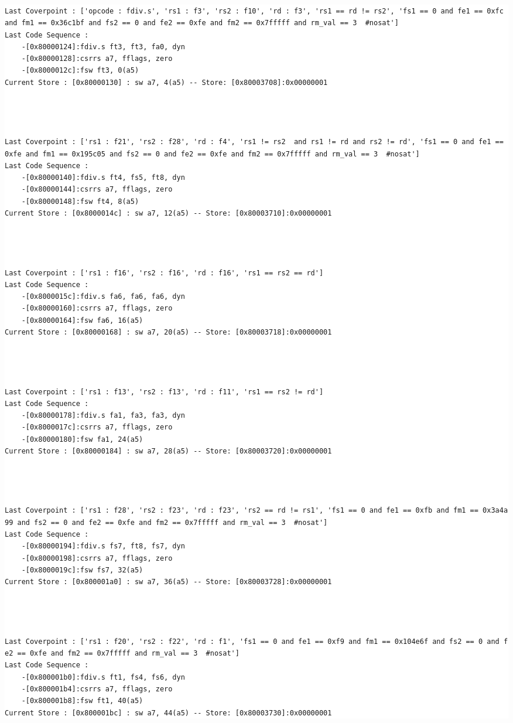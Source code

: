 ```
Last Coverpoint : ['opcode : fdiv.s', 'rs1 : f3', 'rs2 : f10', 'rd : f3', 'rs1 == rd != rs2', 'fs1 == 0 and fe1 == 0xfc and fm1 == 0x36c1bf and fs2 == 0 and fe2 == 0xfe and fm2 == 0x7fffff and rm_val == 3  #nosat']
Last Code Sequence : 
	-[0x80000124]:fdiv.s ft3, ft3, fa0, dyn
	-[0x80000128]:csrrs a7, fflags, zero
	-[0x8000012c]:fsw ft3, 0(a5)
Current Store : [0x80000130] : sw a7, 4(a5) -- Store: [0x80003708]:0x00000001




Last Coverpoint : ['rs1 : f21', 'rs2 : f28', 'rd : f4', 'rs1 != rs2  and rs1 != rd and rs2 != rd', 'fs1 == 0 and fe1 == 0xfe and fm1 == 0x195c05 and fs2 == 0 and fe2 == 0xfe and fm2 == 0x7fffff and rm_val == 3  #nosat']
Last Code Sequence : 
	-[0x80000140]:fdiv.s ft4, fs5, ft8, dyn
	-[0x80000144]:csrrs a7, fflags, zero
	-[0x80000148]:fsw ft4, 8(a5)
Current Store : [0x8000014c] : sw a7, 12(a5) -- Store: [0x80003710]:0x00000001




Last Coverpoint : ['rs1 : f16', 'rs2 : f16', 'rd : f16', 'rs1 == rs2 == rd']
Last Code Sequence : 
	-[0x8000015c]:fdiv.s fa6, fa6, fa6, dyn
	-[0x80000160]:csrrs a7, fflags, zero
	-[0x80000164]:fsw fa6, 16(a5)
Current Store : [0x80000168] : sw a7, 20(a5) -- Store: [0x80003718]:0x00000001




Last Coverpoint : ['rs1 : f13', 'rs2 : f13', 'rd : f11', 'rs1 == rs2 != rd']
Last Code Sequence : 
	-[0x80000178]:fdiv.s fa1, fa3, fa3, dyn
	-[0x8000017c]:csrrs a7, fflags, zero
	-[0x80000180]:fsw fa1, 24(a5)
Current Store : [0x80000184] : sw a7, 28(a5) -- Store: [0x80003720]:0x00000001




Last Coverpoint : ['rs1 : f28', 'rs2 : f23', 'rd : f23', 'rs2 == rd != rs1', 'fs1 == 0 and fe1 == 0xfb and fm1 == 0x3a4a99 and fs2 == 0 and fe2 == 0xfe and fm2 == 0x7fffff and rm_val == 3  #nosat']
Last Code Sequence : 
	-[0x80000194]:fdiv.s fs7, ft8, fs7, dyn
	-[0x80000198]:csrrs a7, fflags, zero
	-[0x8000019c]:fsw fs7, 32(a5)
Current Store : [0x800001a0] : sw a7, 36(a5) -- Store: [0x80003728]:0x00000001




Last Coverpoint : ['rs1 : f20', 'rs2 : f22', 'rd : f1', 'fs1 == 0 and fe1 == 0xf9 and fm1 == 0x104e6f and fs2 == 0 and fe2 == 0xfe and fm2 == 0x7fffff and rm_val == 3  #nosat']
Last Code Sequence : 
	-[0x800001b0]:fdiv.s ft1, fs4, fs6, dyn
	-[0x800001b4]:csrrs a7, fflags, zero
	-[0x800001b8]:fsw ft1, 40(a5)
Current Store : [0x800001bc] : sw a7, 44(a5) -- Store: [0x80003730]:0x00000001

```